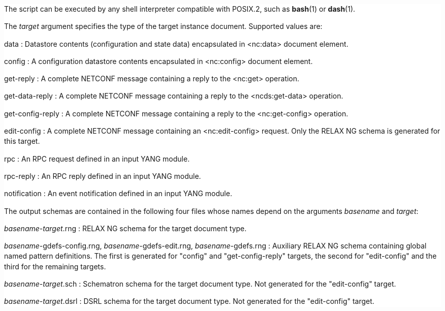 The script can be executed by any shell interpreter compatible with
POSIX.2, such as **bash**(1) or **dash**(1).

The *target* argument specifies the type of the target instance
document. Supported values are:

data
:   Datastore contents (configuration and state
    data) encapsulated in &lt;nc:data&gt; document
    element.

config
:   A configuration datastore contents encapsulated in
    &lt;nc:config&gt; document element.

get-reply
:   A complete NETCONF message containing a reply to the
    &lt;nc:get&gt; operation.

get-data-reply
:   A complete NETCONF message containing a reply to the
    &lt;ncds:get-data&gt; operation.

get-config-reply
:   A complete NETCONF message containing a reply to the
    &lt;nc:get-config&gt; operation.

edit-config
:   A complete NETCONF message containing an &lt;nc:edit-config&gt;
    request. Only the RELAX NG schema is generated for this target.

rpc
:   An RPC request defined in an input YANG module.

rpc-reply
:   An RPC reply defined in an input YANG module.

notification
:   An event notification defined in an input YANG module.

The output schemas are contained in the following four files whose
names depend on the arguments *basename* and *target*:

*basename*-*target*.rng
:    RELAX NG schema for the target document type.

*basename*-gdefs-config.rng, *basename*-gdefs-edit.rng, *basename*-gdefs.rng
:   Auxiliary RELAX NG schema containing global named pattern
    definitions. The first is generated for "config" and
    "get-config-reply" targets, the second for "edit-config" and the
    third for the remaining targets.

*basename*-*target*.sch
:   Schematron schema for the target document type. Not generated for
    the "edit-config" target.

*basename*-*target*.dsrl
:   DSRL schema for the target document type. Not generated for the
    "edit-config" target.
